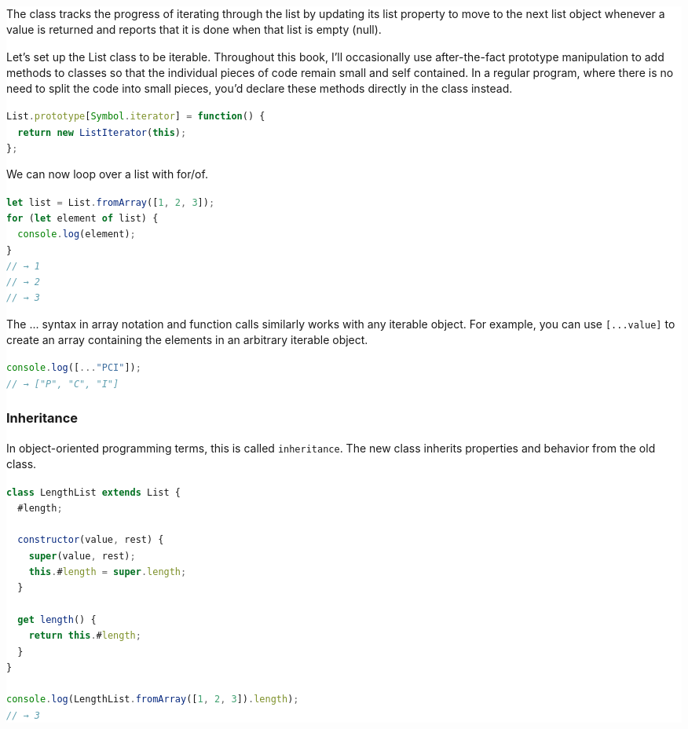 The class tracks the progress of iterating through the list by updating its list property to move to the next list object whenever a value is returned and reports that it is done when that list is empty (null).

Let’s set up the List class to be iterable. Throughout this book, I’ll occasionally use after-the-fact prototype manipulation to add methods to classes so that the individual pieces of code remain small and self contained. In a regular program, where there is no need to split the code into small pieces, you’d declare these methods directly in the class instead.

```javascript
List.prototype[Symbol.iterator] = function() {
  return new ListIterator(this);
};
```

We can now loop over a list with for/of.

```javascript 
let list = List.fromArray([1, 2, 3]);
for (let element of list) {
  console.log(element);
}
// → 1
// → 2
// → 3
```

The ... syntax in array notation and function calls similarly works with any iterable object. For example, you can use `[...value]` to create an array containing the elements in an arbitrary iterable object.

```javascript
console.log([..."PCI"]);
// → ["P", "C", "I"]
```

### Inheritance

In object-oriented programming terms, this is called `inheritance`. The new class inherits properties and behavior from the old class.

```javascript 
class LengthList extends List {
  #length;

  constructor(value, rest) {
    super(value, rest);
    this.#length = super.length;
  }

  get length() {
    return this.#length;
  }
}

console.log(LengthList.fromArray([1, 2, 3]).length);
// → 3
```


  [length]: 21500